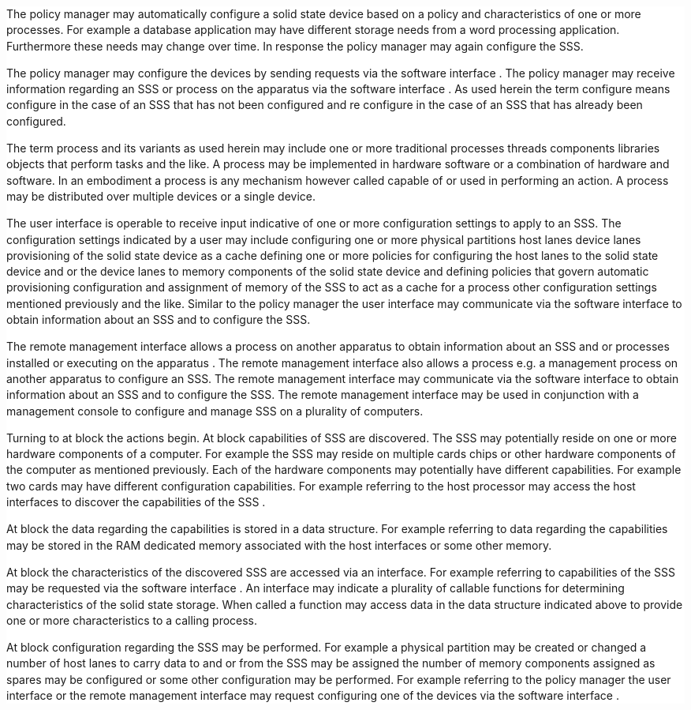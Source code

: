 The policy manager may automatically configure a solid state device based on a policy and characteristics of one or more processes. For example a database application may have different storage needs from a word processing application. Furthermore these needs may change over time. In response the policy manager may again configure the SSS.

The policy manager may configure the devices by sending requests via the software interface . The policy manager may receive information regarding an SSS or process on the apparatus via the software interface . As used herein the term configure means configure in the case of an SSS that has not been configured and re configure in the case of an SSS that has already been configured.

The term process and its variants as used herein may include one or more traditional processes threads components libraries objects that perform tasks and the like. A process may be implemented in hardware software or a combination of hardware and software. In an embodiment a process is any mechanism however called capable of or used in performing an action. A process may be distributed over multiple devices or a single device.

The user interface is operable to receive input indicative of one or more configuration settings to apply to an SSS. The configuration settings indicated by a user may include configuring one or more physical partitions host lanes device lanes provisioning of the solid state device as a cache defining one or more policies for configuring the host lanes to the solid state device and or the device lanes to memory components of the solid state device and defining policies that govern automatic provisioning configuration and assignment of memory of the SSS to act as a cache for a process other configuration settings mentioned previously and the like. Similar to the policy manager the user interface may communicate via the software interface to obtain information about an SSS and to configure the SSS.

The remote management interface allows a process on another apparatus to obtain information about an SSS and or processes installed or executing on the apparatus . The remote management interface also allows a process e.g. a management process on another apparatus to configure an SSS. The remote management interface may communicate via the software interface to obtain information about an SSS and to configure the SSS. The remote management interface may be used in conjunction with a management console to configure and manage SSS on a plurality of computers.

Turning to at block the actions begin. At block capabilities of SSS are discovered. The SSS may potentially reside on one or more hardware components of a computer. For example the SSS may reside on multiple cards chips or other hardware components of the computer as mentioned previously. Each of the hardware components may potentially have different capabilities. For example two cards may have different configuration capabilities. For example referring to the host processor may access the host interfaces to discover the capabilities of the SSS .

At block the data regarding the capabilities is stored in a data structure. For example referring to data regarding the capabilities may be stored in the RAM dedicated memory associated with the host interfaces or some other memory.

At block the characteristics of the discovered SSS are accessed via an interface. For example referring to capabilities of the SSS may be requested via the software interface . An interface may indicate a plurality of callable functions for determining characteristics of the solid state storage. When called a function may access data in the data structure indicated above to provide one or more characteristics to a calling process.

At block configuration regarding the SSS may be performed. For example a physical partition may be created or changed a number of host lanes to carry data to and or from the SSS may be assigned the number of memory components assigned as spares may be configured or some other configuration may be performed. For example referring to the policy manager the user interface or the remote management interface may request configuring one of the devices via the software interface .
